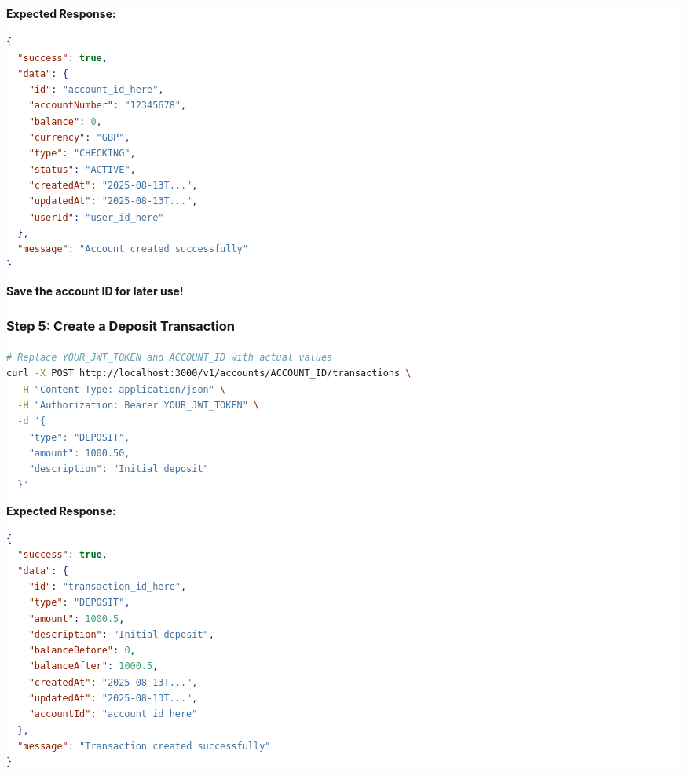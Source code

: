 **Expected Response:**

```json
{
  "success": true,
  "data": {
    "id": "account_id_here",
    "accountNumber": "12345678",
    "balance": 0,
    "currency": "GBP",
    "type": "CHECKING",
    "status": "ACTIVE",
    "createdAt": "2025-08-13T...",
    "updatedAt": "2025-08-13T...",
    "userId": "user_id_here"
  },
  "message": "Account created successfully"
}
```

**Save the account ID for later use!**

### **Step 5: Create a Deposit Transaction**

```bash
# Replace YOUR_JWT_TOKEN and ACCOUNT_ID with actual values
curl -X POST http://localhost:3000/v1/accounts/ACCOUNT_ID/transactions \
  -H "Content-Type: application/json" \
  -H "Authorization: Bearer YOUR_JWT_TOKEN" \
  -d '{
    "type": "DEPOSIT",
    "amount": 1000.50,
    "description": "Initial deposit"
  }'
```

**Expected Response:**

```json
{
  "success": true,
  "data": {
    "id": "transaction_id_here",
    "type": "DEPOSIT",
    "amount": 1000.5,
    "description": "Initial deposit",
    "balanceBefore": 0,
    "balanceAfter": 1000.5,
    "createdAt": "2025-08-13T...",
    "updatedAt": "2025-08-13T...",
    "accountId": "account_id_here"
  },
  "message": "Transaction created successfully"
}
```
